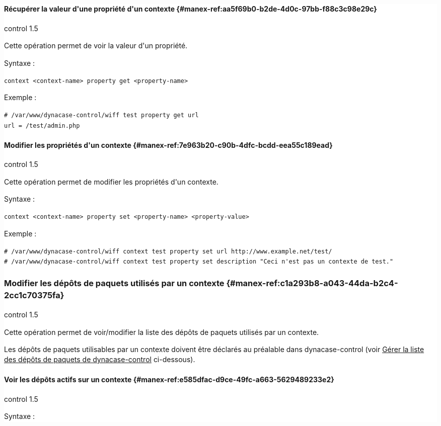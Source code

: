 #### Récupérer la valeur d'une propriété d'un contexte {#manex-ref:aa5f69b0-b2de-4d0c-97bb-f88c3c98e29c}

<span class="flag inline release from">control 1.5</span>

Cette opération permet de voir la valeur d'un propriété.

Syntaxe :

    context <context-name> property get <property-name>

Exemple :

    # /var/www/dynacase-control/wiff test property get url
    url = /test/admin.php

#### Modifier les propriétés d'un contexte {#manex-ref:7e963b20-c90b-4dfc-bcdd-eea55c189ead}

<span class="flag inline release from">control 1.5</span>

Cette opération permet de modifier les propriétés d'un contexte.

Syntaxe :

    context <context-name> property set <property-name> <property-value>

Exemple :

    # /var/www/dynacase-control/wiff context test property set url http://www.example.net/test/
    # /var/www/dynacase-control/wiff context test property set description "Ceci n'est pas un contexte de test."

### Modifier les dépôts de paquets utilisés par un contexte {#manex-ref:c1a293b8-a043-44da-b2c4-2cc1c70375fa}

<span class="flag inline release from">control 1.5</span>

Cette opération permet de voir/modifier la liste des dépôts de paquets utilisés
par un contexte.

Les dépôts de paquets utilisables par un contexte doivent être déclarés au
préalable dans dynacase-control (voir
[Gérer la liste des dépôts de paquets de dynacase-control][repository]
ci-dessous).

#### Voir les dépôts actifs sur un contexte {#manex-ref:e585dfac-d9ce-49fc-a663-5629489233e2}

<span class="flag inline release from">control 1.5</span>

Syntaxe :


[locked-op]: #manex-ref:9565d571-b8b9-4bc2-8192-997772404b6c
[module-install]: #manex-ref:bec588d2-4e07-4f3f-897f-6958d35e95f9
[module-upgrade]: #manex-ref:a0618428-8ffe-41fe-9b4d-f29ae5400d6d
[module-param-set]: #manex-ref:3dcef13c-6bd3-44d0-a9c6-eb87f36e7652
[repository]: #manex-ref:a07e974e-bc71-498a-97ca-9b4f7dcf4c1e
[param-syslog]: #manex-ref:cedce829-1eb2-4610-bb0f-c0f8ad17cbeb
[send_configuration]: #manex-ref:39a09bb4-8281-46f9-9699-5263a0772d44
[repository-disable]: #manex-ref:cf282c49-b4bb-4348-8616-34fd3d5b8f88
[wiff-register]: #manex-ref:179ca655-4b0f-47c1-9196-6302ee50a8b9
[wiff-param-set]: #manex-ref:b115dc19-7b70-4dcc-9fa2-1f869b9b374b
[wiff-repo-add]: #manex-ref:efd1f9a5-b840-4d0c-a2da-5603618122d4
[wiff-repo-del]: #manex-ref:1ce2468d-799d-44bb-9738-cd9a4141c1dc
[wiff-repo-del-all]: #manex-ref:923e396e-245f-4288-9caa-97a6671d2ee8
[context-repo-enable]: #manex-ref:559ac420-64bb-433f-87c1-0779ee26b604
[context-repo-disable]: #manex-ref:cf282c49-b4bb-4348-8616-34fd3d5b8f88
[context-repo-disable-all]: #manex-ref:f744b2e2-8fe2-4fae-84aa-a75843515fc2
[wiff-register-auth]: #manex-ref:179ca655-4b0f-47c1-9196-6302ee50a8b9
[wiff-register]: #manex-ref:d27303d8-b7c8-49a1-b0d1-db0d96a2caef
[context-register]: #manex-ref:f1983ab4-4a45-4f0a-91b8-c903e02c89ac
[create-context]: #manex-ref:e1011c80-4563-4df0-858a-29f49e6582c6
[module-changes]: #manex-ref:8005debe-6796-4c93-bf66-78889b153bfb
[module]: #manex-ref:f28ae532-05cf-4a2d-a959-fbf258f1a778
[context_archive]: #manex-ref:6dd36914-0dd0-43fd-bfde-f90174642f2a
[list_archive]: #manex-ref:91f85936-80db-4358-98a5-84c6dd5c7833
[archive_info]: #manex-ref:6f6239c7-8f75-4932-8dc0-31bc99c1bad2
[archive_restore]: #manex-ref:74fa0502-c504-4ed0-8614-dccf6648c094
[delete_archive]: #manex-ref:cff48830-cf99-4698-903d-69ab3ede7b2d